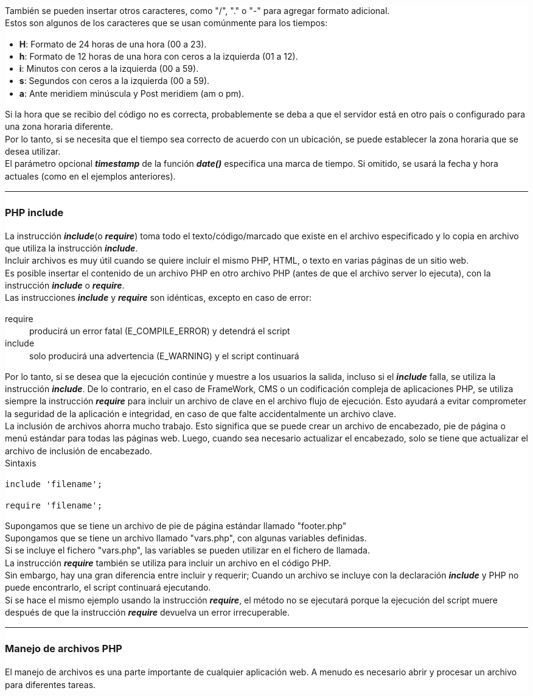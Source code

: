 También se pueden insertar otros caracteres, como "/", "." o "-" para agregar formato adicional. <br>
Estos son algunos de los caracteres que se usan comúnmente para los tiempos:
<ul>
    <li><b>H</b>: Formato de 24 horas de una hora (00 a 23).</li>
    <li><b>h</b>: Formato de 12 horas de una hora con ceros a la izquierda (01 a 12).</li>
    <li><b>i</b>: Minutos con ceros a la izquierda (00 a 59).</li>
    <li><b>s</b>: Segundos con ceros a la izquierda (00 a 59).</li>
    <li><b>a</b>: Ante meridiem minúscula y Post meridiem (am o pm).</li>
</ul>
Si la hora que se recibio del código no es correcta, probablemente se deba a que el servidor está en otro país o configurado para una zona horaria diferente. <br>
Por lo tanto, si se necesita que el tiempo sea correcto de acuerdo con un ubicación, se puede establecer la zona horaria que se desea utilizar. <br>
El parámetro opcional <b><i>timestamp</i></b> de la función <b><i>date()</i></b> especifica una marca de tiempo. Si omitido, se usará la fecha y hora actuales (como en el ejemplos anteriores).
<hr>
<h3>PHP include</h3>
La instrucción <b><i>include</i></b>(o <b><i>require</i></b>) toma todo el texto/código/marcado que existe en el archivo especificado y lo copia en archivo que utiliza la instrucción <b><i>include</i></b>. <br>
Incluir archivos es muy útil cuando se quiere incluir el mismo PHP, HTML, o texto en varias páginas de un sitio web. <br>
Es posible insertar el contenido de un archivo PHP en otro archivo PHP (antes de que el archivo server lo ejecuta), con la instrucción <b><i>include</i></b> o <b><i>require</i></b>. <br>
Las instrucciones <b><i>include</i></b> y <b><i>require</i></b> son idénticas, excepto en caso de error:
<dl>
    <dt>require</dt>
        <dd>producirá un error fatal (E_COMPILE_ERROR) y detendrá el script</dd>
    <dt>include</dt>
        <dd>solo producirá una advertencia (E_WARNING) y el script continuará</dd>
</dl>
Por lo tanto, si se desea que la ejecución continúe y muestre a los usuarios la salida, incluso si el <b><i>include</i></b> falla, se utiliza la instrucción <b><i>include</i></b>. De lo contrario, en el caso de FrameWork, CMS o un codificación compleja de aplicaciones PHP, se utiliza siempre la instrucción <b><i>require</i></b> para incluir un archivo de clave en el archivo flujo de ejecución. Esto ayudará a evitar comprometer la seguridad de la aplicación e integridad, en caso de que falte accidentalmente un archivo clave. <br>
La inclusión de archivos ahorra mucho trabajo. Esto significa que se puede crear un archivo de encabezado, pie de página o menú estándar para todas las páginas web. Luego, cuando sea necesario actualizar el encabezado, solo se tiene que actualizar el archivo de inclusión de encabezado. <br>
Sintaxis
<pre>
include 'filename';
</pre>
<pre>
require 'filename';
</pre>
Supongamos que se tiene un archivo de pie de página estándar llamado "footer.php" <br>
Supongamos que se tiene un archivo llamado "vars.php", con algunas variables definidas. <br>
Si se incluye el fichero "vars.php", las variables se pueden utilizar en el fichero de llamada. <br>
La instrucción <b><i>require</i></b> también se utiliza para incluir un archivo en el código PHP. <br>
Sin embargo, hay una gran diferencia entre incluir y requerir; Cuando un archivo se incluye con la declaración <b><i>include</i></b> y PHP no puede encontrarlo, el script continuará ejecutando. <br>
Si se hace el mismo ejemplo usando la instrucción <b><i>require</i></b>, el método no se ejecutará porque la ejecución del script muere después de que la instrucción <b><i>require</i></b> devuelva un error irrecuperable.
<hr>
<h3>Manejo de archivos PHP</h3>
El manejo de archivos es una parte importante de cualquier aplicación web. A menudo es necesario abrir y procesar un archivo para diferentes tareas. <br>